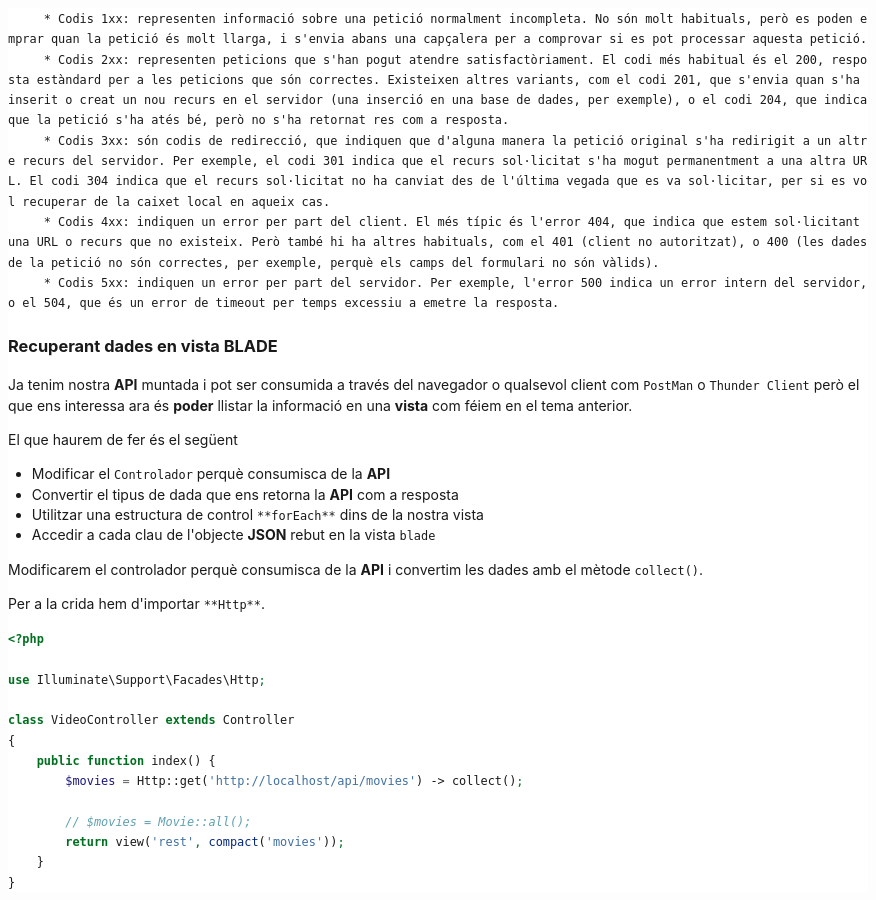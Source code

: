          * Codis 1xx: representen informació sobre una petició normalment incompleta. No són molt habituals, però es poden emprar quan la petició és molt llarga, i s'envia abans una capçalera per a comprovar si es pot processar aquesta petició.
         * Codis 2xx: representen peticions que s'han pogut atendre satisfactòriament. El codi més habitual és el 200, resposta estàndard per a les peticions que són correctes. Existeixen altres variants, com el codi 201, que s'envia quan s'ha inserit o creat un nou recurs en el servidor (una inserció en una base de dades, per exemple), o el codi 204, que indica que la petició s'ha atés bé, però no s'ha retornat res com a resposta.
         * Codis 3xx: són codis de redirecció, que indiquen que d'alguna manera la petició original s'ha redirigit a un altre recurs del servidor. Per exemple, el codi 301 indica que el recurs sol·licitat s'ha mogut permanentment a una altra URL. El codi 304 indica que el recurs sol·licitat no ha canviat des de l'última vegada que es va sol·licitar, per si es vol recuperar de la caixet local en aqueix cas.
         * Codis 4xx: indiquen un error per part del client. El més típic és l'error 404, que indica que estem sol·licitant una URL o recurs que no existeix. Però també hi ha altres habituals, com el 401 (client no autoritzat), o 400 (les dades de la petició no són correctes, per exemple, perquè els camps del formulari no són vàlids).
         * Codis 5xx: indiquen un error per part del servidor. Per exemple, l'error 500 indica un error intern del servidor, o el 504, que és un error de timeout per temps excessiu a emetre la resposta.


### Recuperant dades en vista **BLADE**

Ja tenim nostra **API** muntada i pot ser consumida a través del navegador o qualsevol client com `PostMan` o `Thunder Client` però el que ens interessa ara és **poder** llistar la informació en una **vista** com féiem en el tema anterior.

El que haurem de fer és el següent

- Modificar el `Controlador` perquè consumisca de la **API**
- Convertir el tipus de dada que ens retorna la **API** com a resposta
- Utilitzar una estructura de control `**forEach**` dins de la nostra vista
- Accedir a cada clau de l'objecte **JSON** rebut en la vista `blade`


Modificarem el controlador perquè consumisca de la **API** i convertim les dades amb el mètode `collect()`.

Per a la crida hem d'importar `**Http**`.


```php
<?php

use Illuminate\Support\Facades\Http; 

class VideoController extends Controller
{
    public function index() {
        $movies = Http::get('http://localhost/api/movies') -> collect(); 

        // $movies = Movie::all();
        return view('rest', compact('movies'));
    }
}
```
